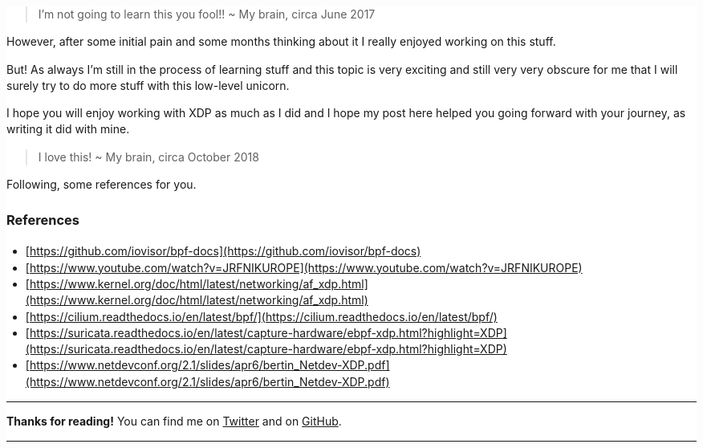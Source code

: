 > I’m not going to learn this you fool!! ~ My brain, circa June 2017

However, after some initial pain and some months thinking about it I really enjoyed working on this stuff.

But! As always I’m still in the process of learning stuff and this topic is very exciting and still very very obscure for me that I will surely try to do more stuff with this low-level unicorn.

I hope you will enjoy working with XDP as much as I did and I hope my post here helped you going forward with your journey, as writing it did with mine.

> I love this! ~ My brain, circa October 2018

Following, some references for you.

### References

*   [https://github.com/iovisor/bpf-docs](https://github.com/iovisor/bpf-docs)
*   [https://www.youtube.com/watch?v=JRFNIKUROPE](https://www.youtube.com/watch?v=JRFNIKUROPE)
*   [https://www.kernel.org/doc/html/latest/networking/af_xdp.html](https://www.kernel.org/doc/html/latest/networking/af_xdp.html)
*   [https://cilium.readthedocs.io/en/latest/bpf/](https://cilium.readthedocs.io/en/latest/bpf/)
*   [https://suricata.readthedocs.io/en/latest/capture-hardware/ebpf-xdp.html?highlight=XDP](https://suricata.readthedocs.io/en/latest/capture-hardware/ebpf-xdp.html?highlight=XDP)
*   [https://www.netdevconf.org/2.1/slides/apr6/bertin_Netdev-XDP.pdf](https://www.netdevconf.org/2.1/slides/apr6/bertin_Netdev-XDP.pdf)

* * *
**Thanks for reading!** You can find me on [Twitter](https://twitter.com/fntlnz) and on [GitHub](https://github.com/fntlnz).
* * *

